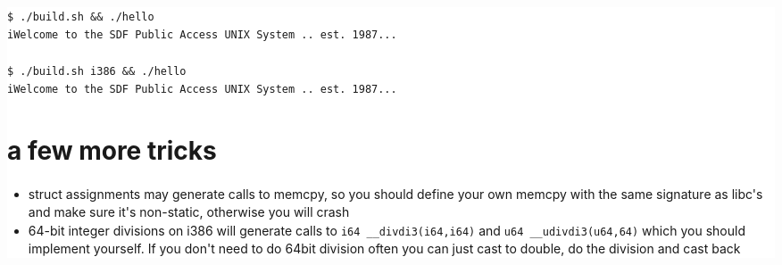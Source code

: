     $ ./build.sh && ./hello
    iWelcome to the SDF Public Access UNIX System .. est. 1987...

    $ ./build.sh i386 && ./hello
    iWelcome to the SDF Public Access UNIX System .. est. 1987...

# a few more tricks

* struct assignments may generate calls to memcpy, so you should define your own memcpy with the
  same signature as libc's and make sure it's non-static, otherwise you will crash
* 64-bit integer divisions on i386 will generate calls to `i64 __divdi3(i64,i64)` and
  `u64 __udivdi3(u64,64)` which you should implement yourself. If you don't need to do 64bit
  division often you can just cast to double, do the division and cast back
